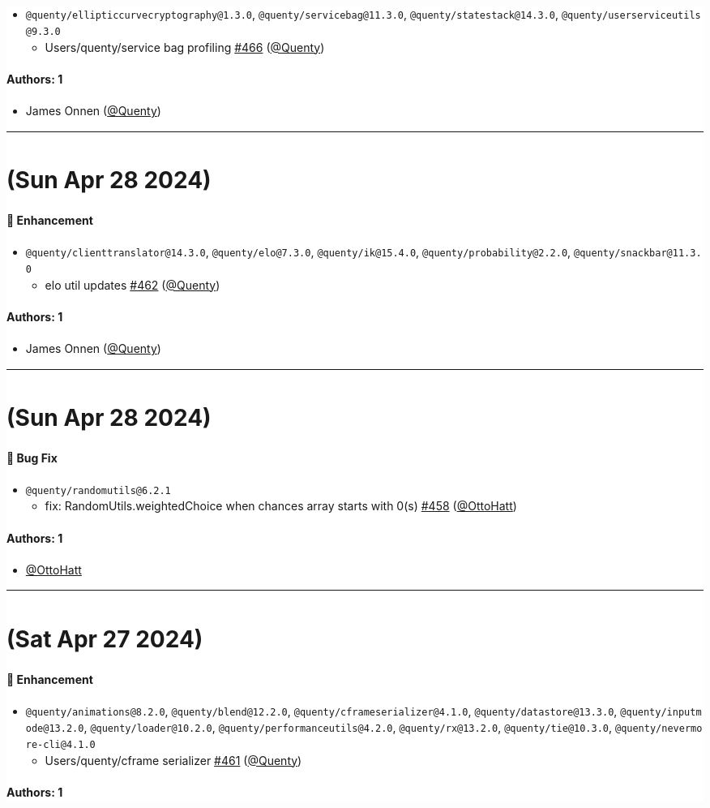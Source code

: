 - `@quenty/ellipticcurvecryptography@1.3.0`, `@quenty/servicebag@11.3.0`, `@quenty/statestack@14.3.0`, `@quenty/userserviceutils@9.3.0`
  - Users/quenty/service bag profiling [#466](https://github.com/Quenty/NevermoreEngine/pull/466) ([@Quenty](https://github.com/Quenty))

#### Authors: 1

- James Onnen ([@Quenty](https://github.com/Quenty))

---

# (Sun Apr 28 2024)

#### 🚀 Enhancement

- `@quenty/clienttranslator@14.3.0`, `@quenty/elo@7.3.0`, `@quenty/ik@15.4.0`, `@quenty/probability@2.2.0`, `@quenty/snackbar@11.3.0`
  - elo util updates [#462](https://github.com/Quenty/NevermoreEngine/pull/462) ([@Quenty](https://github.com/Quenty))

#### Authors: 1

- James Onnen ([@Quenty](https://github.com/Quenty))

---

# (Sun Apr 28 2024)

#### 🐛 Bug Fix

- `@quenty/randomutils@6.2.1`
  - fix: RandomUtils.weightedChoice when chances array starts with 0(s) [#458](https://github.com/Quenty/NevermoreEngine/pull/458) ([@OttoHatt](https://github.com/OttoHatt))

#### Authors: 1

- [@OttoHatt](https://github.com/OttoHatt)

---

# (Sat Apr 27 2024)

#### 🚀 Enhancement

- `@quenty/animations@8.2.0`, `@quenty/blend@12.2.0`, `@quenty/cframeserializer@4.1.0`, `@quenty/datastore@13.3.0`, `@quenty/inputmode@13.2.0`, `@quenty/loader@10.2.0`, `@quenty/performanceutils@4.2.0`, `@quenty/rx@13.2.0`, `@quenty/tie@10.3.0`, `@quenty/nevermore-cli@4.1.0`
  - Users/quenty/cframe serializer [#461](https://github.com/Quenty/NevermoreEngine/pull/461) ([@Quenty](https://github.com/Quenty))

#### Authors: 1
